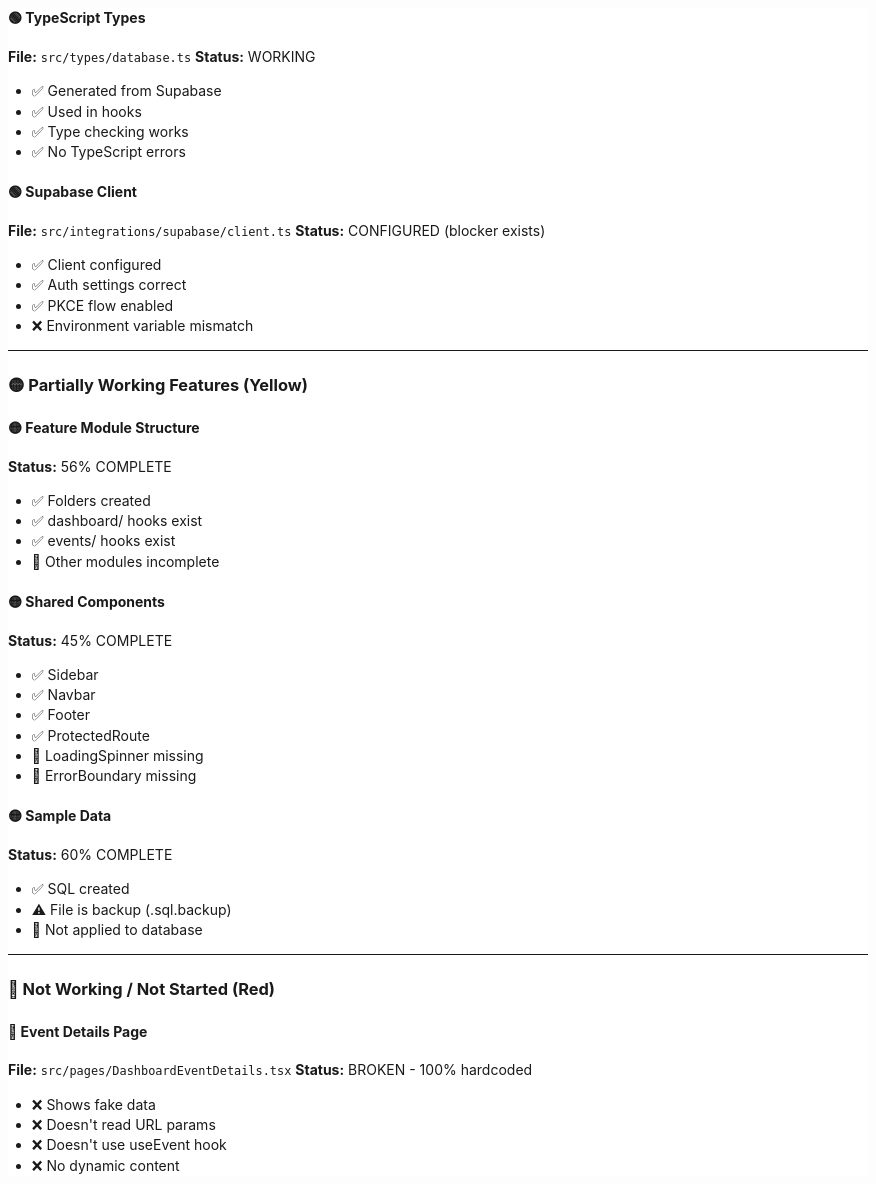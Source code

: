 #### 🟢 TypeScript Types
**File:** `src/types/database.ts`
**Status:** WORKING
- ✅ Generated from Supabase
- ✅ Used in hooks
- ✅ Type checking works
- ✅ No TypeScript errors

#### 🟢 Supabase Client
**File:** `src/integrations/supabase/client.ts`
**Status:** CONFIGURED (blocker exists)
- ✅ Client configured
- ✅ Auth settings correct
- ✅ PKCE flow enabled
- ❌ Environment variable mismatch

---

### 🟡 Partially Working Features (Yellow)

#### 🟡 Feature Module Structure
**Status:** 56% COMPLETE
- ✅ Folders created
- ✅ dashboard/ hooks exist
- ✅ events/ hooks exist
- 🔴 Other modules incomplete

#### 🟡 Shared Components
**Status:** 45% COMPLETE
- ✅ Sidebar
- ✅ Navbar
- ✅ Footer
- ✅ ProtectedRoute
- 🔴 LoadingSpinner missing
- 🔴 ErrorBoundary missing

#### 🟡 Sample Data
**Status:** 60% COMPLETE
- ✅ SQL created
- ⚠️ File is backup (.sql.backup)
- 🔴 Not applied to database

---

### 🔴 Not Working / Not Started (Red)

#### 🔴 Event Details Page
**File:** `src/pages/DashboardEventDetails.tsx`
**Status:** BROKEN - 100% hardcoded
- ❌ Shows fake data
- ❌ Doesn't read URL params
- ❌ Doesn't use useEvent hook
- ❌ No dynamic content

